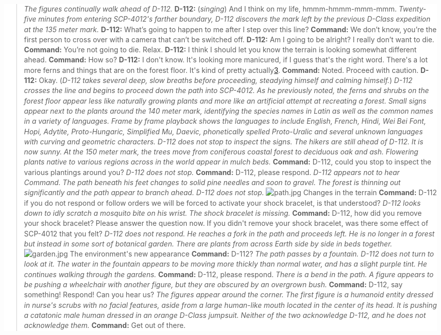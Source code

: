 > _The figures continually walk ahead of D-112._
> **D-112:** (_singing_) And I think on my life, hmmm-hmmm-mmm-mmm.
> _Twenty-five minutes from entering SCP-4012's farther boundary, D-112 discovers the mark left by the previous D-Class expedition at the 135 meter mark._
> **D-112:** What’s going to happen to me after I step over this line?
> **Command:** We don’t know, you’re the first person to cross over with a camera that can’t be switched off.
> **D-112:** Am I going to be alright? I really don’t want to die.
> **Command:** You’re not going to die. Relax.
> **D-112:** I think I should let you know the terrain is looking somewhat different ahead.
> **Command:** How so?
> **D-112:** I don't know. It's looking more manicured, if I guess that's the right word. There's a lot more ferns and things that are on the forest floor. It's kind of pretty actually[3](javascript:;).
> **Command:** Noted. Proceed with caution.
> **D-112:** Okay. (_D-112 takes several deep, slow breaths before proceeding, steadying himself and calming himself._)
> _D-112 crosses the line and begins to proceed down the path into SCP-4012. As he previously noted, the ferns and shrubs on the forest floor appear less like naturally growing plants and more like an artificial attempt at recreating a forest._
> _Small signs appear next to the plants around the 140 meter mark, identifying the species names in Latin as well as the common names in a variety of languages. Frame by frame playback shows the languages to include English, French, Hindi, Wei Bei Font, Hopi, Adytite, Proto-Hungaric, Simplified Mu, Daevic, phonetically spelled Proto-Uralic and several unknown languages with curving and geometric characters. D-112 does not stop to inspect the signs._
> _The hikers are still ahead of D-112. It is now sunny._
> _At the 150 meter mark, the trees move from coniferous coastal forest to deciduous oak and ash. Flowering plants native to various regions across in the world appear in mulch beds._
> **Command:** D-112, could you stop to inspect the various plantings around you?
> _D-112 does not stop._
> **Command:** D-112, please respond.
> _D-112 appears not to hear Command. The path beneath his feet changes to solid pine needles and soon to gravel. The forest is thinning out significantly and the path appear to branch ahead._
> _D-112 does not stop._
![path.jpg](https://scp-wiki.wdfiles.com/local--files/scp-4012/path.jpg)
Changes in the terrain
> **Command:** D-112 if you do not respond or follow orders we will be forced to activate your shock bracelet, is that understood?
> _D-112 looks down to idly scratch a mosquito bite on his wrist. The shock bracelet is missing._
> **Command:** D-112, how did you remove your shock bracelet? Please answer the question now. If you didn't remove your shock bracelet, was there some effect of SCP-4012 that you felt?
> _D-112 does not respond. He reaches a fork in the path and proceeds left. He is no longer in a forest but instead in some sort of botanical garden. There are plants from across Earth side by side in beds together._
![garden.jpg](https://scp-wiki.wdfiles.com/local--files/scp-4012/garden.jpg)
The environment's new appearance
> **Command:** D-112?
> _The path passes by a fountain. D-112 does not turn to look at it. The water in the fountain appears to be moving more thickly than normal water, and has a slight purple tint. He continues walking through the gardens._
> **Command:** D-112, please respond.
> _There is a bend in the path. A figure appears to be pushing a wheelchair with another figure, but they are obscured by an overgrown bush._
> **Command:** D-112, say something! Respond! Can you hear us?
> _The figures appear around the corner. The first figure is a humanoid entity dressed in nurse's scrubs with no facial features, aside from a large human-like mouth located in the center of its head. It is pushing a catatonic male human dressed in an orange D-Class jumpsuit. Neither of the two acknowledge D-112, and he does not acknowledge them._
> **Command:** Get out of there.